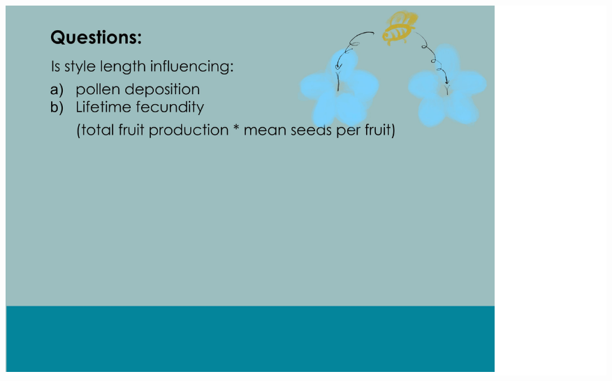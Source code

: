   <img src="/assets/img/URS%20Nemo%20Talk-Silvana-images-3.jpg" alt="Slide 3" width="700">
</p>
<p align="center">
